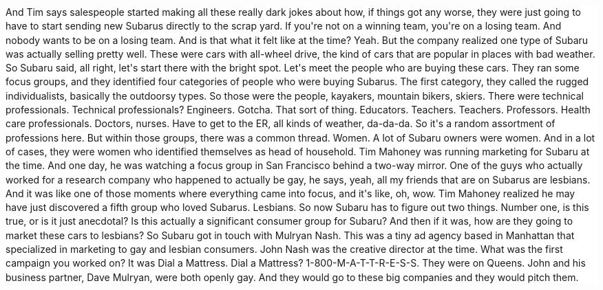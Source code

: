 And Tim says salespeople started making all these really dark jokes
about how, if things got any worse,
they were just going to have to start sending new Subarus directly to the scrap yard.
If you're not on a winning team, you're on a losing team.
And nobody wants to be on a losing team.
And is that what it felt like at the time?
Yeah.
But the company realized one type of Subaru was actually selling pretty well.
These were cars with all-wheel drive,
the kind of cars that are popular in places with bad weather.
So Subaru said, all right, let's start there with the bright spot.
Let's meet the people who are buying these cars.
They ran some focus groups,
and they identified four categories of people who were buying Subarus.
The first category, they called the rugged individualists,
basically the outdoorsy types.
So those were the people, kayakers, mountain bikers, skiers.
There were technical professionals.
Technical professionals?
Engineers.
Gotcha.
That sort of thing.
Educators.
Teachers.
Teachers.
Professors.
Health care professionals.
Doctors, nurses.
Have to get to the ER, all kinds of weather, da-da-da.
So it's a random assortment of professions here.
But within those groups, there was a common thread.
Women.
A lot of Subaru owners were women.
And in a lot of cases, they were women who identified themselves
as head of household.
Tim Mahoney was running marketing for Subaru at the time.
And one day, he was watching a focus group in San Francisco
behind a two-way mirror.
One of the guys who actually worked for a research company
who happened to actually be gay,
he says, yeah, all my friends that are on Subarus are lesbians.
And it was like one of those moments
where everything came into focus, and it's like, oh, wow.
Tim Mahoney realized he may have just discovered
a fifth group who loved Subarus.
Lesbians.
So now Subaru has to figure out two things.
Number one, is this true, or is it just anecdotal?
Is this actually a significant consumer group for Subaru?
And then if it was, how are they going to market these cars
to lesbians?
So Subaru got in touch with Mulryan Nash.
This was a tiny ad agency based in Manhattan
that specialized in marketing to gay and lesbian consumers.
John Nash was the creative director at the time.
What was the first campaign you worked on?
It was Dial a Mattress.
Dial a Mattress?
1-800-M-A-T-T-R-E-S-S.
They were on Queens.
John and his business partner, Dave Mulryan,
were both openly gay.
And they would go to these big companies
and they would pitch them.